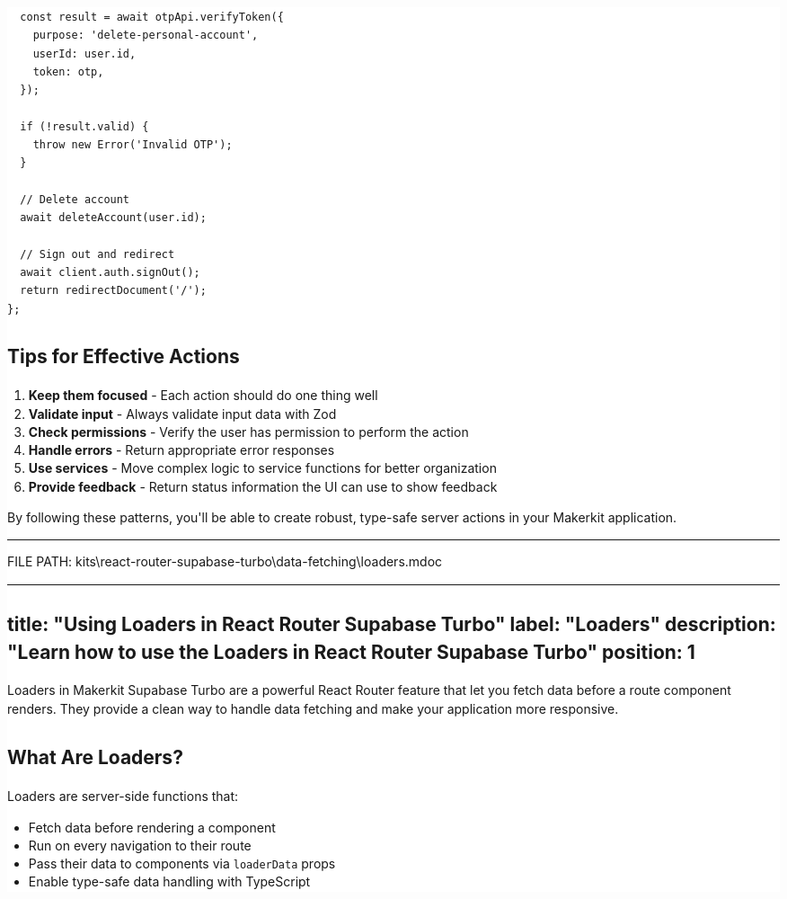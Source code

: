 ```tsx
  const result = await otpApi.verifyToken({
    purpose: 'delete-personal-account',
    userId: user.id,
    token: otp,
  });

  if (!result.valid) {
    throw new Error('Invalid OTP');
  }

  // Delete account
  await deleteAccount(user.id);

  // Sign out and redirect
  await client.auth.signOut();
  return redirectDocument('/');
};
```

## Tips for Effective Actions

1. **Keep them focused** - Each action should do one thing well
2. **Validate input** - Always validate input data with Zod
3. **Check permissions** - Verify the user has permission to perform the action
4. **Handle errors** - Return appropriate error responses
5. **Use services** - Move complex logic to service functions for better organization
6. **Provide feedback** - Return status information the UI can use to show feedback

By following these patterns, you'll be able to create robust, type-safe server actions in your Makerkit application.

-----------------
FILE PATH: kits\react-router-supabase-turbo\data-fetching\loaders.mdoc

---
title: "Using Loaders in React Router Supabase Turbo"
label: "Loaders"
description: "Learn how to use the Loaders in React Router Supabase Turbo"
position: 1
---

Loaders in Makerkit Supabase Turbo are a powerful React Router feature that let you fetch data before a route component renders. They provide a clean way to handle data fetching and make your application more responsive.

## What Are Loaders?

Loaders are server-side functions that:
- Fetch data before rendering a component
- Run on every navigation to their route
- Pass their data to components via `loaderData` props
- Enable type-safe data handling with TypeScript
